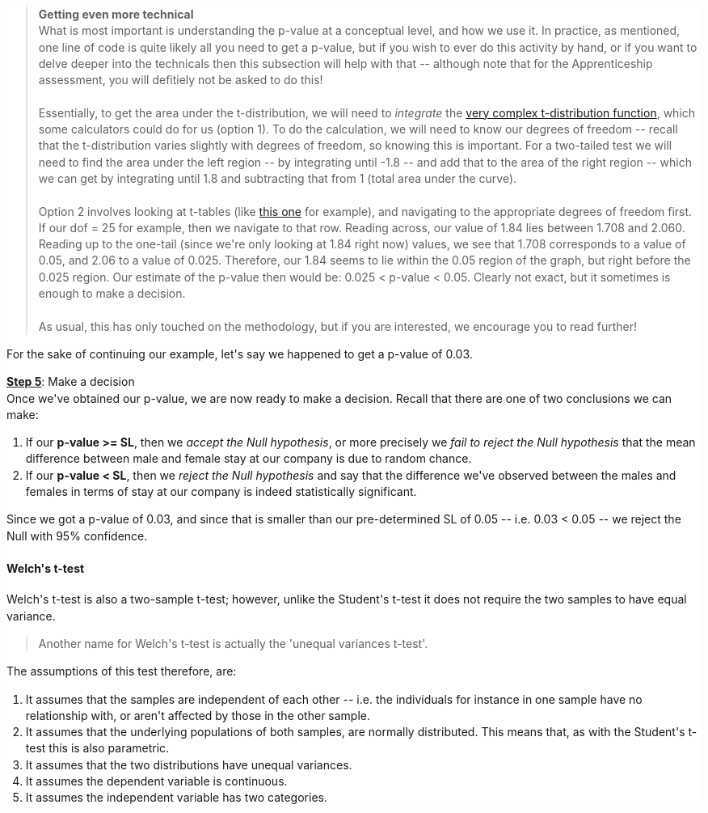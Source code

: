 > **Getting even more technical**<br>
What is most important is understanding the p-value at a conceptual level, and how we use it. In practice, as mentioned, one line of code is quite likely all you need to get a p-value, but if you wish to ever do this activity by hand, or if you want to delve deeper into the technicals then this subsection will help with that -- although note that for the Apprenticeship assessment, you will defitiely not be asked to do this! <br><br>
Essentially, to get the area under the t-distribution, we will need to _integrate_ the [very complex t-distribution function](https://mathworld.wolfram.com/Studentst-Distribution.html), which some calculators could do for us (option 1). To do the calculation, we will need to know our degrees of freedom -- recall that the t-distribution varies slightly with degrees of freedom, so knowing this is important. For a two-tailed test we will need to find the area under the left region -- by integrating until -1.8 -- and add that to the area of the right region -- which we can get by integrating until 1.8 and subtracting that from 1 (total area under the curve). <br><br>
Option 2 involves looking at t-tables (like [this one](https://www.sjsu.edu/faculty/gerstman/StatPrimer/t-table.pdf) for example), and navigating to the appropriate degrees of freedom first. If our dof = 25 for example, then we navigate to that row. Reading across, our value of 1.84 lies between 1.708 and 2.060. Reading up to the one-tail (since we're only looking at 1.84 right now) values, we see that 1.708 corresponds to a value of 0.05, and 2.06 to a value of 0.025. Therefore, our 1.84 seems to lie within the 0.05 region of the graph, but right before the 0.025 region. Our estimate of the p-value then would be: 0.025 < p-value < 0.05. Clearly not exact, but it sometimes is enough to make a decision.<br><br>
As usual, this has only touched on the methodology, but if you are interested, we encourage you to read further!

For the sake of continuing our example, let's say we happened to get a p-value of 0.03.

<u>**Step 5**</u>: Make a decision<br>
Once we've obtained our p-value, we are now ready to make a decision. Recall that there are one of two conclusions we can make:

1. If our **p-value >= SL**, then we *accept the Null hypothesis*, or more precisely we _fail to reject the Null hypothesis_ that the mean difference between male and female stay at our company is due to random chance.
2. If our **p-value < SL**, then we *reject the Null hypothesis* and say that the difference we've observed between the males and females in terms of stay at our company is indeed statistically significant.

Since we got a p-value of 0.03, and since that is smaller than our pre-determined SL of 0.05 -- i.e. 0.03 < 0.05 -- we reject the Null with 95% confidence.

#### Welch's t-test
Welch's t-test is also a two-sample t-test; however, unlike the Student's t-test it does not require the two samples to have equal variance.

> Another name for Welch's t-test is actually the 'unequal variances t-test'.

The assumptions of this test therefore, are:
1. It assumes that the samples are independent of each other -- i.e. the individuals for instance in one sample have no relationship with, or aren't affected by those in the other sample.
2. It assumes that the underlying populations of both samples, are normally distributed. This means that, as with the Student's t-test this is also parametric.
3. It assumes that the two distributions have unequal variances.
4. It assumes the dependent variable is continuous.
5. It assumes the independent variable has two categories.
